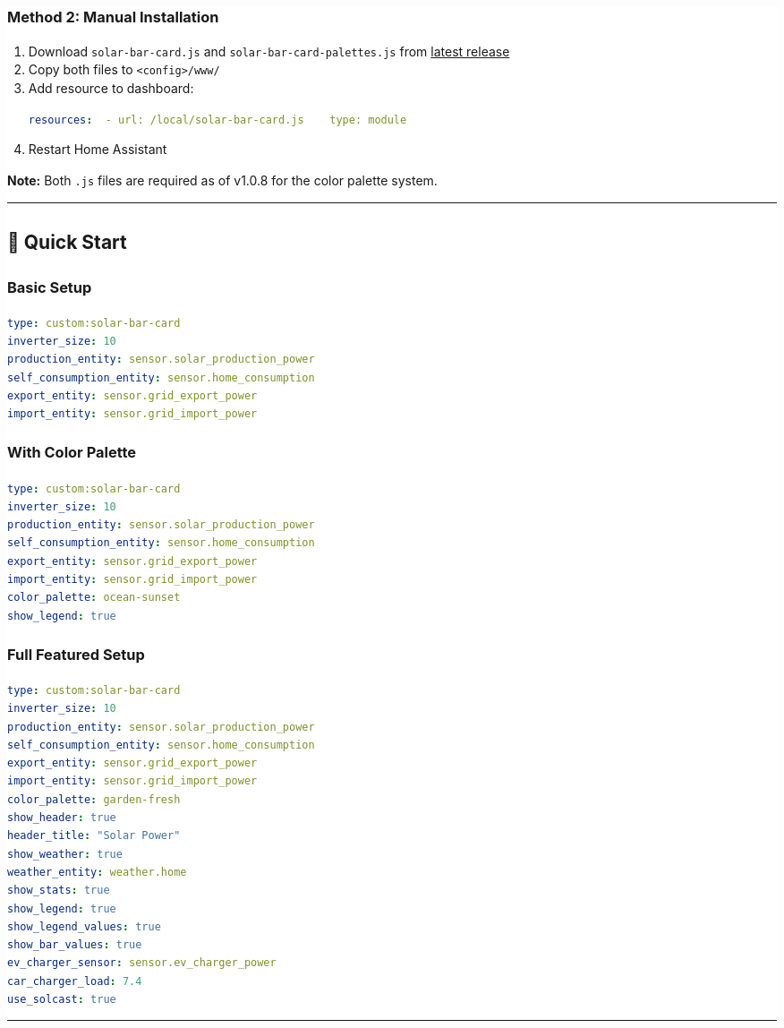 ### Method 2: Manual Installation

1. Download `solar-bar-card.js` and `solar-bar-card-palettes.js` from [latest release](https://github.com/0xAHA/solar-bar-card/releases)
2. Copy both files to `<config>/www/`
3. Add resource to dashboard:
   ```yaml
   resources:  - url: /local/solar-bar-card.js    type: module
   ```
4. Restart Home Assistant

**Note:** Both `.js` files are required as of v1.0.8 for the color palette system.

---

## 🎯 Quick Start

### Basic Setup

```yaml
type: custom:solar-bar-card
inverter_size: 10
production_entity: sensor.solar_production_power
self_consumption_entity: sensor.home_consumption
export_entity: sensor.grid_export_power
import_entity: sensor.grid_import_power
```

### With Color Palette

```yaml
type: custom:solar-bar-card
inverter_size: 10
production_entity: sensor.solar_production_power
self_consumption_entity: sensor.home_consumption
export_entity: sensor.grid_export_power
import_entity: sensor.grid_import_power
color_palette: ocean-sunset
show_legend: true
```

### Full Featured Setup

```yaml
type: custom:solar-bar-card
inverter_size: 10
production_entity: sensor.solar_production_power
self_consumption_entity: sensor.home_consumption
export_entity: sensor.grid_export_power
import_entity: sensor.grid_import_power
color_palette: garden-fresh
show_header: true
header_title: "Solar Power"
show_weather: true
weather_entity: weather.home
show_stats: true
show_legend: true
show_legend_values: true
show_bar_values: true
ev_charger_sensor: sensor.ev_charger_power
car_charger_load: 7.4
use_solcast: true
```

---